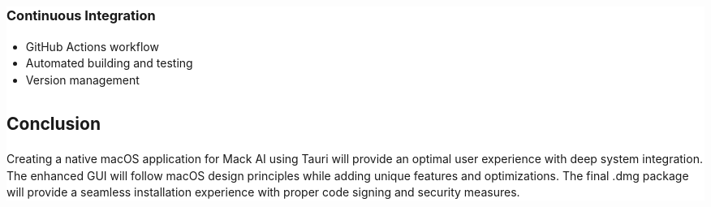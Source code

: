 ### Continuous Integration
- GitHub Actions workflow
- Automated building and testing
- Version management

## Conclusion
Creating a native macOS application for Mack AI using Tauri will provide an optimal user experience with deep system integration. The enhanced GUI will follow macOS design principles while adding unique features and optimizations. The final .dmg package will provide a seamless installation experience with proper code signing and security measures.
